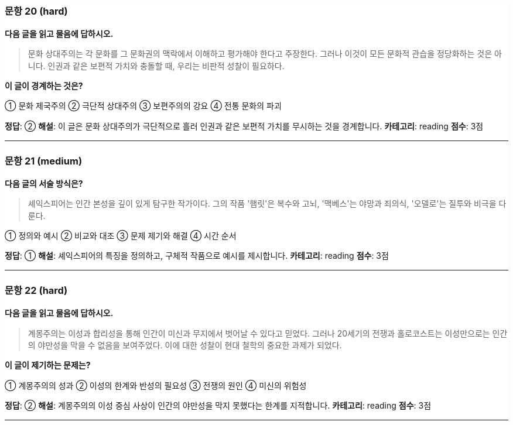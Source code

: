 
### 문항 20 (hard)
**다음 글을 읽고 물음에 답하시오.**

> 문화 상대주의는 각 문화를 그 문화권의 맥락에서 이해하고 평가해야 한다고 주장한다. 그러나 이것이 모든 문화적 관습을 정당화하는 것은 아니다. 인권과 같은 보편적 가치와 충돌할 때, 우리는 비판적 성찰이 필요하다.

**이 글이 경계하는 것은?**

① 문화 제국주의
② 극단적 상대주의
③ 보편주의의 강요
④ 전통 문화의 파괴

**정답**: ②
**해설**: 이 글은 문화 상대주의가 극단적으로 흘러 인권과 같은 보편적 가치를 무시하는 것을 경계합니다.
**카테고리**: reading
**점수**: 3점

---

### 문항 21 (medium)
**다음 글의 서술 방식은?**

> 셰익스피어는 인간 본성을 깊이 있게 탐구한 작가이다. 그의 작품 '햄릿'은 복수와 고뇌, '맥베스'는 야망과 죄의식, '오델로'는 질투와 비극을 다룬다.

① 정의와 예시
② 비교와 대조
③ 문제 제기와 해결
④ 시간 순서

**정답**: ①
**해설**: 셰익스피어의 특징을 정의하고, 구체적 작품으로 예시를 제시합니다.
**카테고리**: reading
**점수**: 3점

---

### 문항 22 (hard)
**다음 글을 읽고 물음에 답하시오.**

> 계몽주의는 이성과 합리성을 통해 인간이 미신과 무지에서 벗어날 수 있다고 믿었다. 그러나 20세기의 전쟁과 홀로코스트는 이성만으로는 인간의 야만성을 막을 수 없음을 보여주었다. 이에 대한 성찰이 현대 철학의 중요한 과제가 되었다.

**이 글이 제기하는 문제는?**

① 계몽주의의 성과
② 이성의 한계와 반성의 필요성
③ 전쟁의 원인
④ 미신의 위험성

**정답**: ②
**해설**: 계몽주의의 이성 중심 사상이 인간의 야만성을 막지 못했다는 한계를 지적합니다.
**카테고리**: reading
**점수**: 3점

---